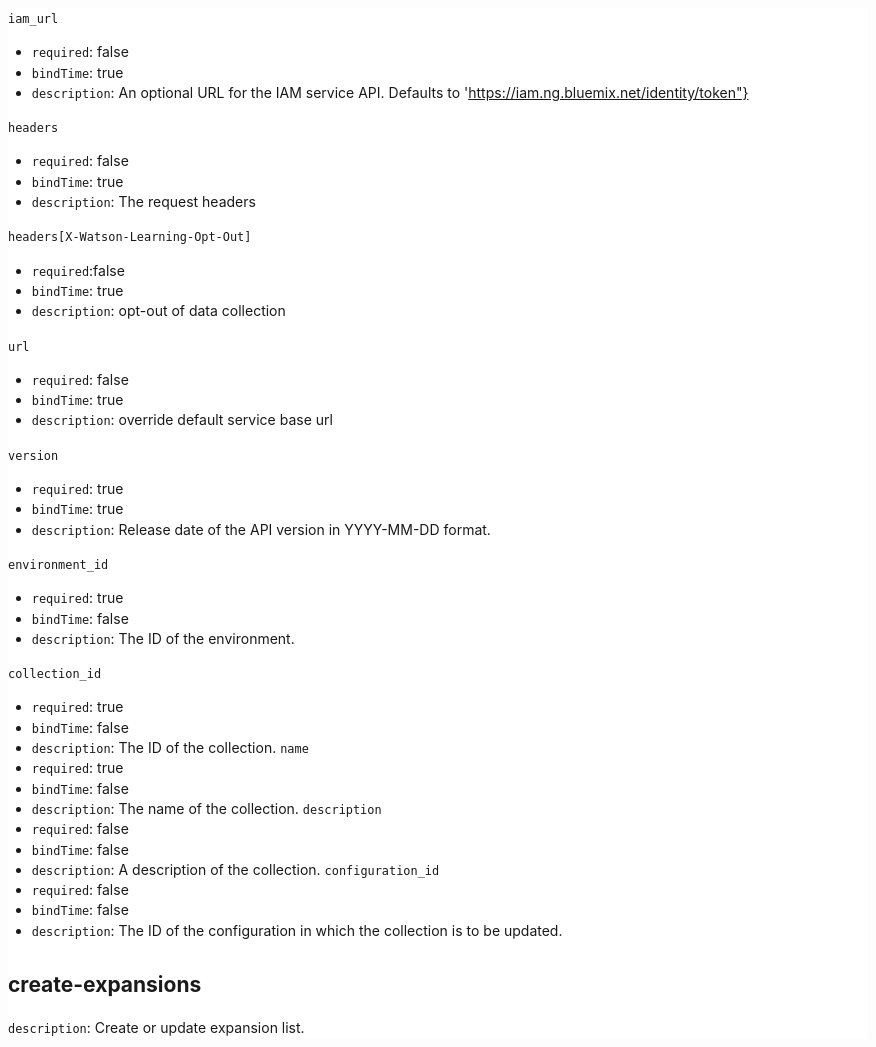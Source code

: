 `iam_url`
* `required`: false
* `bindTime`: true
* `description`: An optional URL for the IAM service API. Defaults to 'https://iam.ng.bluemix.net/identity/token"}

`headers`
* `required`: false
* `bindTime`: true
* `description`: The request headers

`headers[X-Watson-Learning-Opt-Out]`
* `required`:false
* `bindTime`: true
* `description`: opt-out of data collection

`url`
* `required`: false
* `bindTime`: true
* `description`: override default service base url


`version`
* `required`: true
* `bindTime`: true
* `description`: Release date of the API version in YYYY-MM-DD format.


`environment_id`
* `required`: true
* `bindTime`: false
* `description`: The ID of the environment.

`collection_id`
* `required`: true
* `bindTime`: false
* `description`: The ID of the collection.
`name`
* `required`: true
* `bindTime`: false
* `description`: The name of the collection.
`description`
* `required`: false
* `bindTime`: false
* `description`: A description of the collection.
`configuration_id`
* `required`: false
* `bindTime`: false
* `description`: The ID of the configuration in which the collection is to be updated.



## create-expansions 
`description`: Create or update expansion list.
